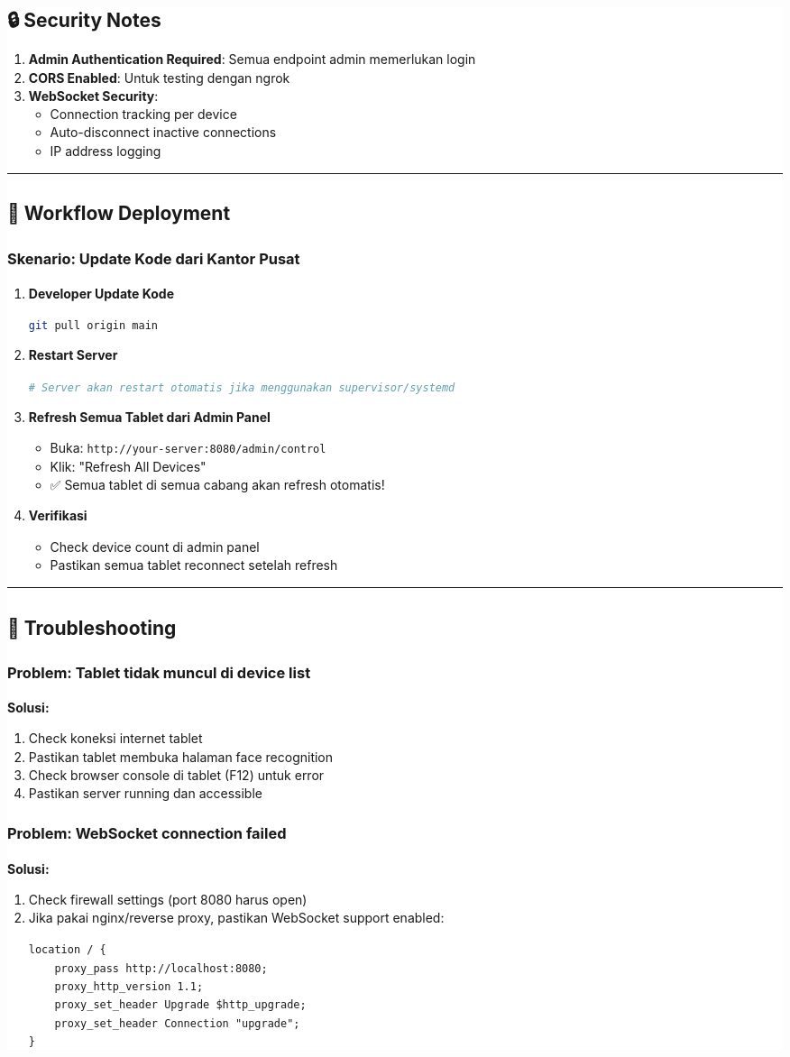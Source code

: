 
## 🔒 Security Notes

1. **Admin Authentication Required**: Semua endpoint admin memerlukan login
2. **CORS Enabled**: Untuk testing dengan ngrok
3. **WebSocket Security**: 
   - Connection tracking per device
   - Auto-disconnect inactive connections
   - IP address logging

---

## 🚀 Workflow Deployment

### Skenario: Update Kode dari Kantor Pusat

1. **Developer Update Kode**
   ```bash
   git pull origin main
   ```

2. **Restart Server**
   ```bash
   # Server akan restart otomatis jika menggunakan supervisor/systemd
   ```

3. **Refresh Semua Tablet dari Admin Panel**
   - Buka: `http://your-server:8080/admin/control`
   - Klik: "Refresh All Devices"
   - ✅ Semua tablet di semua cabang akan refresh otomatis!

4. **Verifikasi**
   - Check device count di admin panel
   - Pastikan semua tablet reconnect setelah refresh

---

## 🐛 Troubleshooting

### Problem: Tablet tidak muncul di device list

**Solusi:**
1. Check koneksi internet tablet
2. Pastikan tablet membuka halaman face recognition
3. Check browser console di tablet (F12) untuk error
4. Pastikan server running dan accessible

### Problem: WebSocket connection failed

**Solusi:**
1. Check firewall settings (port 8080 harus open)
2. Jika pakai nginx/reverse proxy, pastikan WebSocket support enabled:
   ```nginx
   location / {
       proxy_pass http://localhost:8080;
       proxy_http_version 1.1;
       proxy_set_header Upgrade $http_upgrade;
       proxy_set_header Connection "upgrade";
   }
   ```
